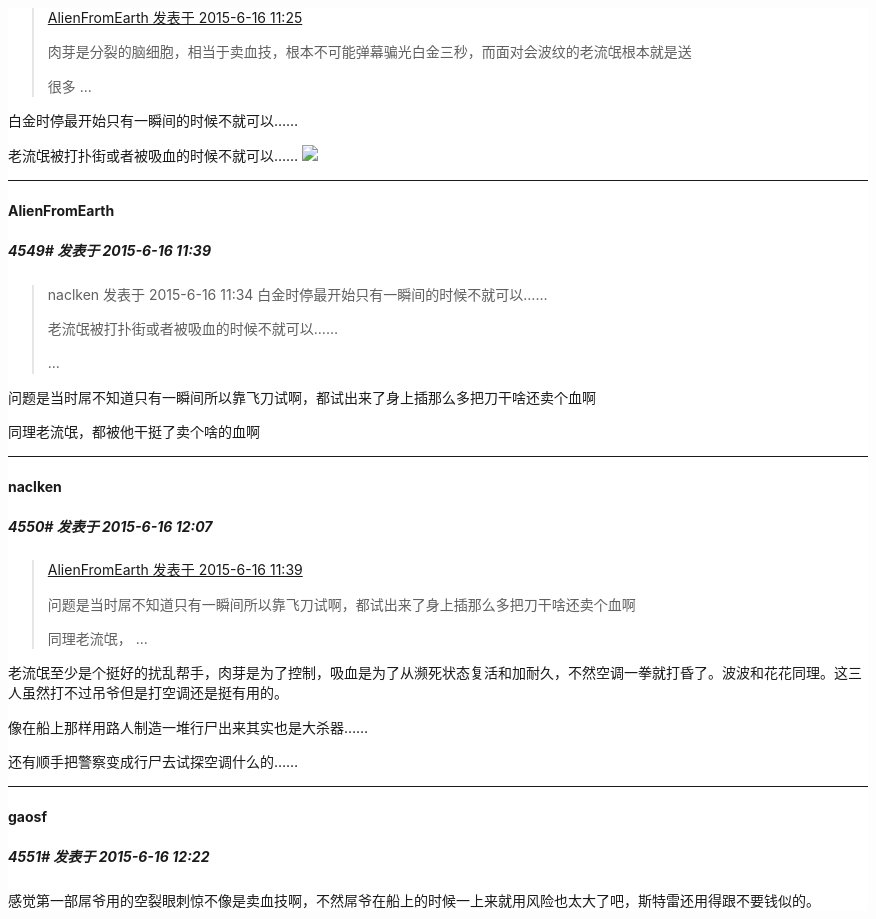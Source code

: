 
<blockquote><a href="httphttps://bbs.saraba1st.com/2b/forum.php?mod=redirect&amp;goto=findpost&amp;pid=29272045&amp;ptid=1005146" target="_blank">AlienFromEarth 发表于 2015-6-16 11:25</a>

肉芽是分裂的脑细胞，相当于卖血技，根本不可能弹幕骗光白金三秒，而面对会波纹的老流氓根本就是送


很多 ...</blockquote>
白金时停最开始只有一瞬间的时候不就可以……

老流氓被打扑街或者被吸血的时候不就可以……
<img src="https://static.saraba1st.com/image/smiley/face/26.gif" referrerpolicy="no-referrer">


-----

####  AlienFromEarth  
##### 4549#       发表于 2015-6-16 11:39


<blockquote>naclken 发表于 2015-6-16 11:34
白金时停最开始只有一瞬间的时候不就可以……

老流氓被打扑街或者被吸血的时候不就可以……

 ...</blockquote>
问题是当时屌不知道只有一瞬间所以靠飞刀试啊，都试出来了身上插那么多把刀干啥还卖个血啊


同理老流氓，都被他干挺了卖个啥的血啊


-----

####  naclken  
##### 4550#       发表于 2015-6-16 12:07


<blockquote><a href="httphttps://bbs.saraba1st.com/2b/forum.php?mod=redirect&amp;goto=findpost&amp;pid=29272206&amp;ptid=1005146" target="_blank">AlienFromEarth 发表于 2015-6-16 11:39</a>

问题是当时屌不知道只有一瞬间所以靠飞刀试啊，都试出来了身上插那么多把刀干啥还卖个血啊


同理老流氓， ...</blockquote>
老流氓至少是个挺好的扰乱帮手，肉芽是为了控制，吸血是为了从濒死状态复活和加耐久，不然空调一拳就打昏了。波波和花花同理。这三人虽然打不过吊爷但是打空调还是挺有用的。


像在船上那样用路人制造一堆行尸出来其实也是大杀器……

还有顺手把警察变成行尸去试探空调什么的……


-----

####  gaosf  
##### 4551#       发表于 2015-6-16 12:22


感觉第一部屌爷用的空裂眼刺惊不像是卖血技啊，不然屌爷在船上的时候一上来就用风险也太大了吧，斯特雷还用得跟不要钱似的。

